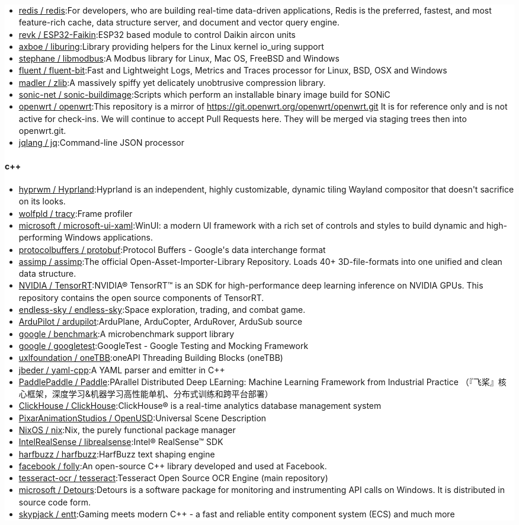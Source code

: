 * [redis / redis](https://github.com/redis/redis):For developers, who are building real-time data-driven applications, Redis is the preferred, fastest, and most feature-rich cache, data structure server, and document and vector query engine.
* [revk / ESP32-Faikin](https://github.com/revk/ESP32-Faikin):ESP32 based module to control Daikin aircon units
* [axboe / liburing](https://github.com/axboe/liburing):Library providing helpers for the Linux kernel io_uring support
* [stephane / libmodbus](https://github.com/stephane/libmodbus):A Modbus library for Linux, Mac OS, FreeBSD and Windows
* [fluent / fluent-bit](https://github.com/fluent/fluent-bit):Fast and Lightweight Logs, Metrics and Traces processor for Linux, BSD, OSX and Windows
* [madler / zlib](https://github.com/madler/zlib):A massively spiffy yet delicately unobtrusive compression library.
* [sonic-net / sonic-buildimage](https://github.com/sonic-net/sonic-buildimage):Scripts which perform an installable binary image build for SONiC
* [openwrt / openwrt](https://github.com/openwrt/openwrt):This repository is a mirror of https://git.openwrt.org/openwrt/openwrt.git It is for reference only and is not active for check-ins. We will continue to accept Pull Requests here. They will be merged via staging trees then into openwrt.git.
* [jqlang / jq](https://github.com/jqlang/jq):Command-line JSON processor

#### c++
* [hyprwm / Hyprland](https://github.com/hyprwm/Hyprland):Hyprland is an independent, highly customizable, dynamic tiling Wayland compositor that doesn't sacrifice on its looks.
* [wolfpld / tracy](https://github.com/wolfpld/tracy):Frame profiler
* [microsoft / microsoft-ui-xaml](https://github.com/microsoft/microsoft-ui-xaml):WinUI: a modern UI framework with a rich set of controls and styles to build dynamic and high-performing Windows applications.
* [protocolbuffers / protobuf](https://github.com/protocolbuffers/protobuf):Protocol Buffers - Google's data interchange format
* [assimp / assimp](https://github.com/assimp/assimp):The official Open-Asset-Importer-Library Repository. Loads 40+ 3D-file-formats into one unified and clean data structure.
* [NVIDIA / TensorRT](https://github.com/NVIDIA/TensorRT):NVIDIA® TensorRT™ is an SDK for high-performance deep learning inference on NVIDIA GPUs. This repository contains the open source components of TensorRT.
* [endless-sky / endless-sky](https://github.com/endless-sky/endless-sky):Space exploration, trading, and combat game.
* [ArduPilot / ardupilot](https://github.com/ArduPilot/ardupilot):ArduPlane, ArduCopter, ArduRover, ArduSub source
* [google / benchmark](https://github.com/google/benchmark):A microbenchmark support library
* [google / googletest](https://github.com/google/googletest):GoogleTest - Google Testing and Mocking Framework
* [uxlfoundation / oneTBB](https://github.com/uxlfoundation/oneTBB):oneAPI Threading Building Blocks (oneTBB)
* [jbeder / yaml-cpp](https://github.com/jbeder/yaml-cpp):A YAML parser and emitter in C++
* [PaddlePaddle / Paddle](https://github.com/PaddlePaddle/Paddle):PArallel Distributed Deep LEarning: Machine Learning Framework from Industrial Practice （『飞桨』核心框架，深度学习&机器学习高性能单机、分布式训练和跨平台部署）
* [ClickHouse / ClickHouse](https://github.com/ClickHouse/ClickHouse):ClickHouse® is a real-time analytics database management system
* [PixarAnimationStudios / OpenUSD](https://github.com/PixarAnimationStudios/OpenUSD):Universal Scene Description
* [NixOS / nix](https://github.com/NixOS/nix):Nix, the purely functional package manager
* [IntelRealSense / librealsense](https://github.com/IntelRealSense/librealsense):Intel® RealSense™ SDK
* [harfbuzz / harfbuzz](https://github.com/harfbuzz/harfbuzz):HarfBuzz text shaping engine
* [facebook / folly](https://github.com/facebook/folly):An open-source C++ library developed and used at Facebook.
* [tesseract-ocr / tesseract](https://github.com/tesseract-ocr/tesseract):Tesseract Open Source OCR Engine (main repository)
* [microsoft / Detours](https://github.com/microsoft/Detours):Detours is a software package for monitoring and instrumenting API calls on Windows. It is distributed in source code form.
* [skypjack / entt](https://github.com/skypjack/entt):Gaming meets modern C++ - a fast and reliable entity component system (ECS) and much more
